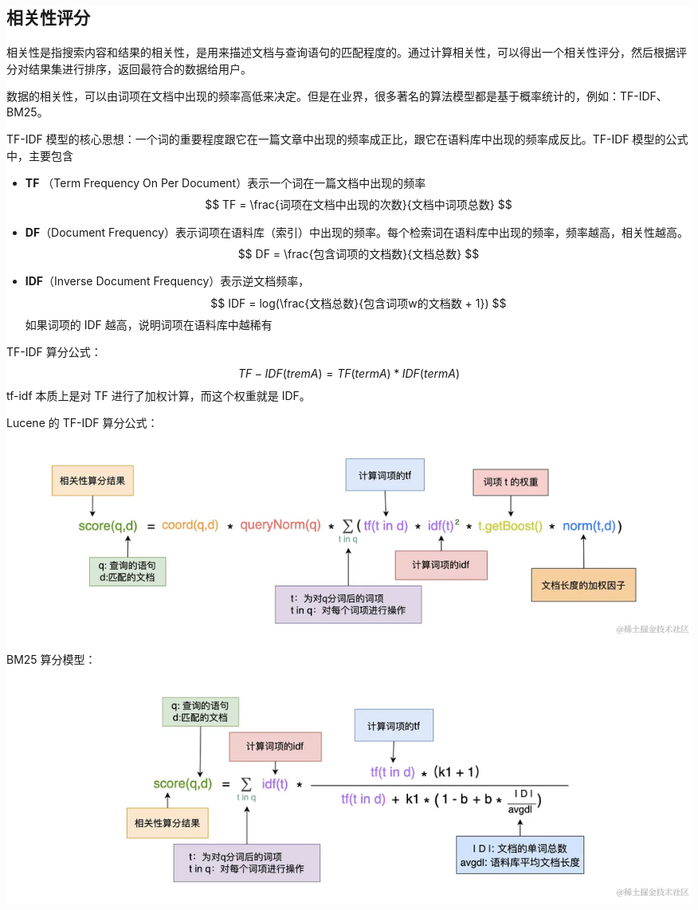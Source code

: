## 相关性评分

相关性是指搜索内容和结果的相关性，是用来描述文档与查询语句的匹配程度的。通过计算相关性，可以得出一个相关性评分，然后根据评分对结果集进行排序，返回最符合的数据给用户。

数据的相关性，可以由词项在文档中出现的频率高低来决定。但是在业界，很多著名的算法模型都是基于概率统计的，例如：TF-IDF、BM25。

TF-IDF 模型的核心思想：一个词的重要程度跟它在一篇文章中出现的频率成正比，跟它在语料库中出现的频率成反比。TF-IDF 模型的公式中，主要包含

- **TF** （Term Frequency On Per Document）表示一个词在一篇文档中出现的频率
  $$
  TF = \frac{词项在文档中出现的次数}{文档中词项总数}
  $$

- **DF**（Document Frequency）表示词项在语料库（索引）中出现的频率。每个检索词在语料库中出现的频率，频率越高，相关性越高。
  $$
  DF = \frac{包含词项的文档数}{文档总数}
  $$

- **IDF**（Inverse Document Frequency）表示逆文档频率，
  $$
  IDF = log(\frac{文档总数}{包含词项w的文档数 + 1})
  $$
  如果词项的 IDF 越高，说明词项在语料库中越稀有

  

TF-IDF 算分公式：
$$
TF-IDF(tremA) = TF(termA) * IDF(termA)
$$
tf-idf 本质上是对 TF 进行了加权计算，而这个权重就是 IDF。

  

Lucene 的 TF-IDF 算分公式：

![Lucene公式.png](assets/7e51a4c9c903434da14e99c23ccb404atplv-k3u1fbpfcp-jj-mark1512000q75.webp)



BM25 算分模型：

![](assets/9db5b680932c4e07b35021c918d794a9tplv-k3u1fbpfcp-jj-mark1512000q75.webp)